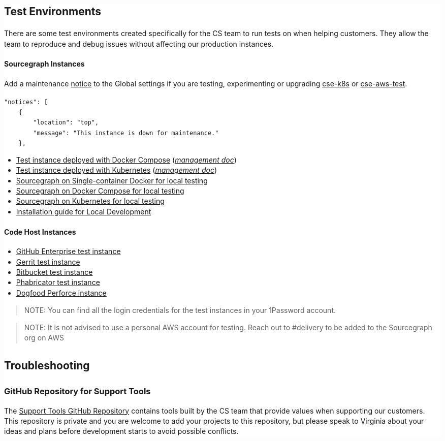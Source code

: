 ## Test Environments

There are some test environments created specifically for the CS team to run tests on when helping customers. They allow the team to reproduce and debug issues without affecting our production instances.

#### Sourcegraph Instances

Add a maintenance [notice](https://docs.sourcegraph.com/admin/config/settings#notices) to the Global settings if you are testing, experimenting or upgrading [cse-k8s](https://cse-k8s.sgdev.org) or [cse-aws-test](https://cse-aws-test.sgdev.org).

```
"notices": [
    {
        "location": "top",
        "message": "This instance is down for maintenance."
    },
```

- [Test instance deployed with Docker Compose](https://cse-aws-test.sgdev.org/) ([_management doc_](../process/managing-cs-aws.md))
- [Test instance deployed with Kubernetes](https://cse-k8s.sgdev.org/) ([_management doc_](../process/managing-cs-k8s.md))
- [Sourcegraph on Single-container Docker for local testing](https://docs.sourcegraph.com/admin/install/docker)
- [Sourcegraph on Docker Compose for local testing](https://docs.sourcegraph.com/admin/install/docker-compose)
- [Sourcegraph on Kubernetes for local testing](https://docs.sourcegraph.com/admin/install/kubernetes/configure#minikube-overlay)
- [Installation guide for Local Development](https://docs.sourcegraph.com/dev)

#### Code Host Instances

- [GitHub Enterprise test instance ](https://ghe.sgdev.org/)
- [Gerrit test instance ](https://gerrit.sgdev.org/)
- [Bitbucket test instance ](https://bitbucket.sgdev.org/)
- [Phabricator test instance ](https://phabricator.sgdev.org/)
- [Dogfood Perforce instance](../process/p4-enablement.md)

> NOTE: You can find all the login credentials for the test instances in your 1Password account.

> NOTE: It is not advised to use a personal AWS account for testing. Reach out to #delivery to be added to the Sourcegraph org on AWS

## Troubleshooting

### GitHub Repository for Support Tools

The [Support Tools GitHub Repository](https://github.com/sourcegraph/support-tools-internal) contains tools built by the CS team that provide values when supporting our customers. This repository is private and you are welcome to add your projects to this repository, but please speak to Virginia about your ideas and plans before development starts to avoid possible conflicts.
